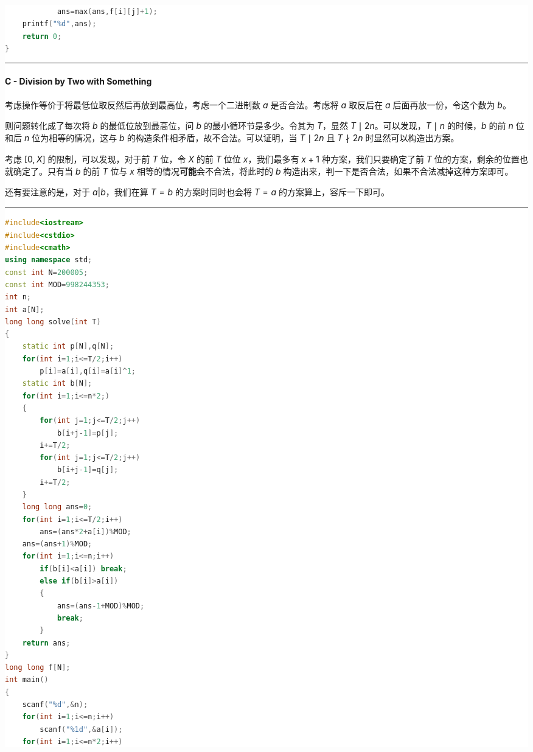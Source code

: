 ```cpp
			ans=max(ans,f[i][j]+1);
	printf("%d",ans);
	return 0;
}
```

------------

#### C - Division by Two with Something
考虑操作等价于将最低位取反然后再放到最高位，考虑一个二进制数 $a$ 是否合法。考虑将 $a$ 取反后在 $a$ 后面再放一份，令这个数为 $b$。

则问题转化成了每次将 $b$ 的最低位放到最高位，问 $b$ 的最小循环节是多少。令其为 $T$，显然 $T\mid 2n$。可以发现，$T\mid n$ 的时候，$b$ 的前 $n$ 位和后 $n$ 位为相等的情况，这与 $b$ 的构造条件相矛盾，故不合法。可以证明，当 $T\mid 2n$ 且 $T\nmid 2n$ 时显然可以构造出方案。

考虑 $[0,X]$ 的限制，可以发现，对于前 $T$ 位，令 $X$ 的前 $T$ 位位 $x$，我们最多有 $x+1$ 种方案，我们只要确定了前 $T$ 位的方案，剩余的位置也就确定了。只有当 $b$ 的前 $T$ 位与 $x$ 相等的情况**可能**会不合法，将此时的 $b$ 构造出来，判一下是否合法，如果不合法减掉这种方案即可。

还有要注意的是，对于 $a|b$，我们在算 $T=b$ 的方案时同时也会将 $T=a$ 的方案算上，容斥一下即可。

------------

```cpp
#include<iostream>
#include<cstdio>
#include<cmath>
using namespace std;
const int N=200005;
const int MOD=998244353;
int n;
int a[N];
long long solve(int T)
{
	static int p[N],q[N];
	for(int i=1;i<=T/2;i++)
		p[i]=a[i],q[i]=a[i]^1;
	static int b[N];
	for(int i=1;i<=n*2;)
	{
		for(int j=1;j<=T/2;j++)
			b[i+j-1]=p[j];
		i+=T/2;
		for(int j=1;j<=T/2;j++)
			b[i+j-1]=q[j];
		i+=T/2;
	}
	long long ans=0;
	for(int i=1;i<=T/2;i++)
		ans=(ans*2+a[i])%MOD;
	ans=(ans+1)%MOD;
	for(int i=1;i<=n;i++)
		if(b[i]<a[i]) break;
		else if(b[i]>a[i])
		{
			ans=(ans-1+MOD)%MOD;
			break;
		}
	return ans;
}
long long f[N];
int main()
{
	scanf("%d",&n);
	for(int i=1;i<=n;i++)
		scanf("%1d",&a[i]);
	for(int i=1;i<=n*2;i++)
```